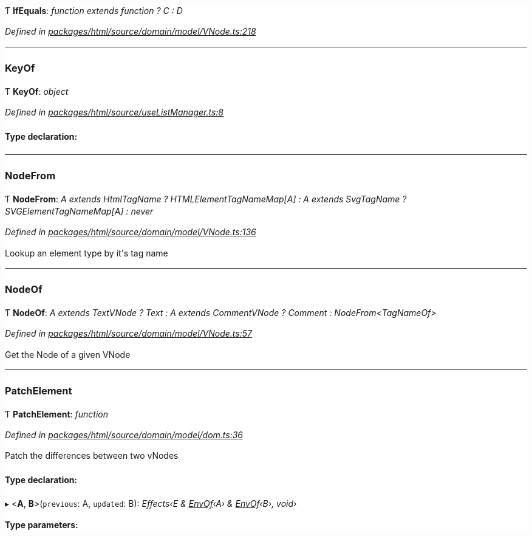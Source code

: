 Ƭ **IfEquals**: *function extends function ? C : D*

*Defined in [packages/html/source/domain/model/VNode.ts:218](https://github.com/TylorS/typed-prelude/blob/cf24d7c0/packages/html/source/domain/model/VNode.ts#L218)*

___

###  KeyOf

Ƭ **KeyOf**: *object*

*Defined in [packages/html/source/useListManager.ts:8](https://github.com/TylorS/typed-prelude/blob/cf24d7c0/packages/html/source/useListManager.ts#L8)*

#### Type declaration:

___

###  NodeFrom

Ƭ **NodeFrom**: *A extends HtmlTagName ? HTMLElementTagNameMap[A] : A extends SvgTagName ? SVGElementTagNameMap[A] : never*

*Defined in [packages/html/source/domain/model/VNode.ts:136](https://github.com/TylorS/typed-prelude/blob/cf24d7c0/packages/html/source/domain/model/VNode.ts#L136)*

Lookup an element type by it's tag name

___

###  NodeOf

Ƭ **NodeOf**: *A extends TextVNode ? Text : A extends CommentVNode ? Comment : NodeFrom<TagNameOf<A>>*

*Defined in [packages/html/source/domain/model/VNode.ts:57](https://github.com/TylorS/typed-prelude/blob/cf24d7c0/packages/html/source/domain/model/VNode.ts#L57)*

Get the Node of a given VNode

___

###  PatchElement

Ƭ **PatchElement**: *function*

*Defined in [packages/html/source/domain/model/dom.ts:36](https://github.com/TylorS/typed-prelude/blob/cf24d7c0/packages/html/source/domain/model/dom.ts#L36)*

Patch the differences between two vNodes

#### Type declaration:

▸ <**A**, **B**>(`previous`: A, `updated`: B): *Effects‹E & [EnvOf](html.md#envof)‹A› & [EnvOf](html.md#envof)‹B›, void›*

**Type parameters:**
